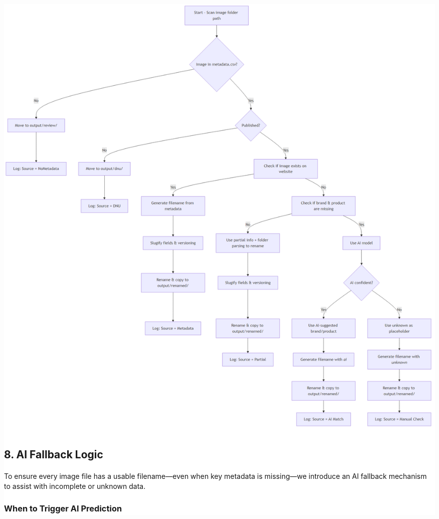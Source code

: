 ![Flowchart](./assets/flowchart_v2-1.png)

## 8. AI Fallback Logic

To ensure every image file has a usable filename—even when key metadata is missing—we introduce an AI fallback mechanism to assist with incomplete or unknown data.

### When to Trigger AI Prediction
